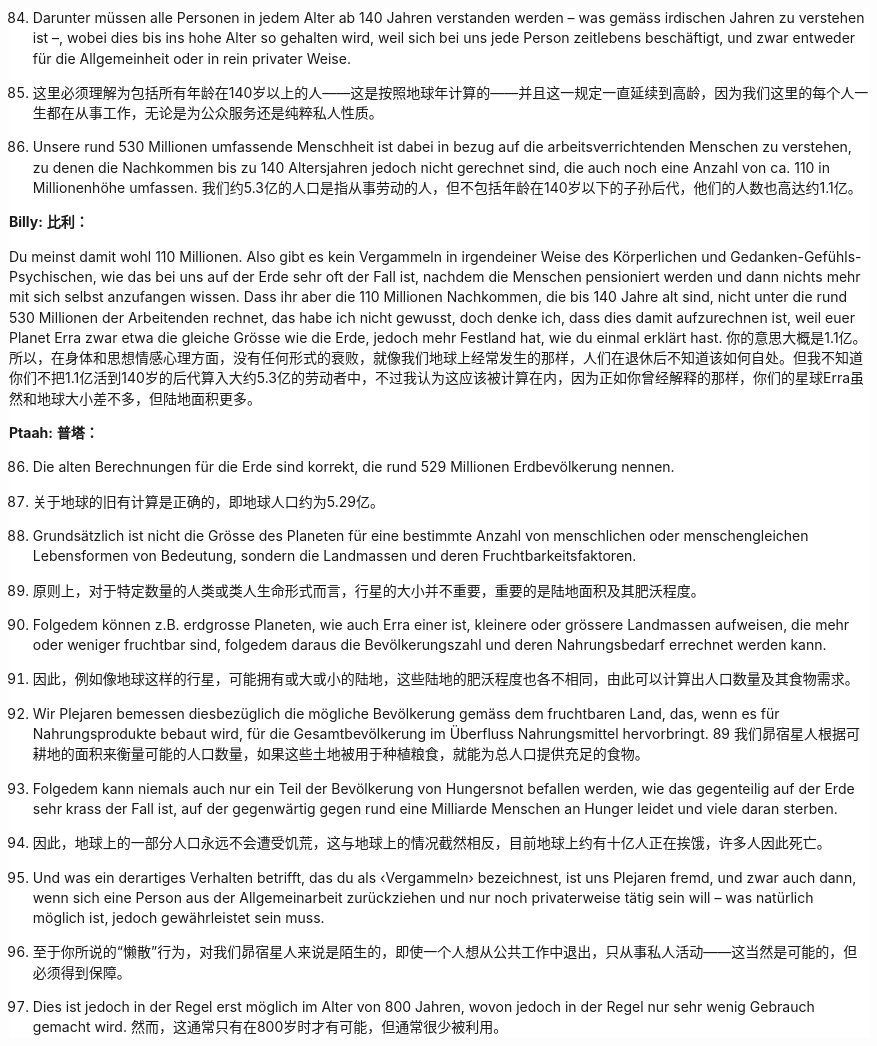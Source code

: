 84. Darunter müssen alle Personen in jedem Alter ab 140 Jahren verstanden werden – was gemäss irdischen Jahren zu verstehen ist –, wobei dies bis ins hohe Alter so gehalten wird, weil sich bei uns jede Person zeitlebens beschäftigt, und zwar entweder für die Allgemeinheit oder in rein privater Weise.
84. 这里必须理解为包括所有年龄在140岁以上的人——这是按照地球年计算的——并且这一规定一直延续到高龄，因为我们这里的每个人一生都在从事工作，无论是为公众服务还是纯粹私人性质。

85. Unsere rund 530 Millionen umfassende Menschheit ist dabei in bezug auf die arbeitsverrichtenden Menschen zu verstehen, zu denen die Nachkommen bis zu 140 Altersjahren jedoch nicht gerechnet sind, die auch noch eine Anzahl von ca. 110 in Millionenhöhe umfassen.
我们约5.3亿的人口是指从事劳动的人，但不包括年龄在140岁以下的子孙后代，他们的人数也高达约1.1亿。

**Billy:**
**比利：**

Du meinst damit wohl 110 Millionen. Also gibt es kein Vergammeln in irgendeiner Weise des Körperlichen und Gedanken-Gefühls-Psychischen, wie das bei uns auf der Erde sehr oft der Fall ist, nachdem die Menschen pensioniert werden und dann nichts mehr mit sich selbst anzufangen wissen. Dass ihr aber die 110 Millionen Nachkommen, die bis 140 Jahre alt sind, nicht unter die rund 530 Millionen der Arbeitenden rechnet, das habe ich nicht gewusst, doch denke ich, dass dies damit aufzurechnen ist, weil euer Planet Erra zwar etwa die gleiche Grösse wie die Erde, jedoch mehr Festland hat, wie du einmal erklärt hast.
你的意思大概是1.1亿。所以，在身体和思想情感心理方面，没有任何形式的衰败，就像我们地球上经常发生的那样，人们在退休后不知道该如何自处。但我不知道你们不把1.1亿活到140岁的后代算入大约5.3亿的劳动者中，不过我认为这应该被计算在内，因为正如你曾经解释的那样，你们的星球Erra虽然和地球大小差不多，但陆地面积更多。

**Ptaah:**
**普塔：**

86. Die alten Berechnungen für die Erde sind korrekt, die rund 529 Millionen Erdbevölkerung nennen.
86. 关于地球的旧有计算是正确的，即地球人口约为5.29亿。

87. Grundsätzlich ist nicht die Grösse des Planeten für eine bestimmte Anzahl von menschlichen oder menschengleichen Lebensformen von Bedeutung, sondern die Landmassen und deren Fruchtbarkeitsfaktoren.
87. 原则上，对于特定数量的人类或类人生命形式而言，行星的大小并不重要，重要的是陆地面积及其肥沃程度。

88. Folgedem können z.B. erdgrosse Planeten, wie auch Erra einer ist, kleinere oder grössere Landmassen aufweisen, die mehr oder weniger fruchtbar sind, folgedem daraus die Bevölkerungszahl und deren Nahrungsbedarf errechnet werden kann.
88. 因此，例如像地球这样的行星，可能拥有或大或小的陆地，这些陆地的肥沃程度也各不相同，由此可以计算出人口数量及其食物需求。

89. Wir Plejaren bemessen diesbezüglich die mögliche Bevölkerung gemäss dem fruchtbaren Land, das, wenn es für Nahrungsprodukte bebaut wird, für die Gesamtbevölkerung im Überfluss Nahrungsmittel hervorbringt.
89 我们昴宿星人根据可耕地的面积来衡量可能的人口数量，如果这些土地被用于种植粮食，就能为总人口提供充足的食物。

90. Folgedem kann niemals auch nur ein Teil der Bevölkerung von Hungersnot befallen werden, wie das gegenteilig auf der Erde sehr krass der Fall ist, auf der gegenwärtig gegen rund eine Milliarde Menschen an Hunger leidet und viele daran sterben.
90. 因此，地球上的一部分人口永远不会遭受饥荒，这与地球上的情况截然相反，目前地球上约有十亿人正在挨饿，许多人因此死亡。

91. Und was ein derartiges Verhalten betrifft, das du als ‹Vergammeln› bezeichnest, ist uns Plejaren fremd, und zwar auch dann, wenn sich eine Person aus der Allgemeinarbeit zurückziehen und nur noch privaterweise tätig sein will – was natürlich möglich ist, jedoch gewährleistet sein muss.
91. 至于你所说的“懒散”行为，对我们昴宿星人来说是陌生的，即使一个人想从公共工作中退出，只从事私人活动——这当然是可能的，但必须得到保障。

92. Dies ist jedoch in der Regel erst möglich im Alter von 800 Jahren, wovon jedoch in der Regel nur sehr wenig Gebrauch gemacht wird.
然而，这通常只有在800岁时才有可能，但通常很少被利用。
